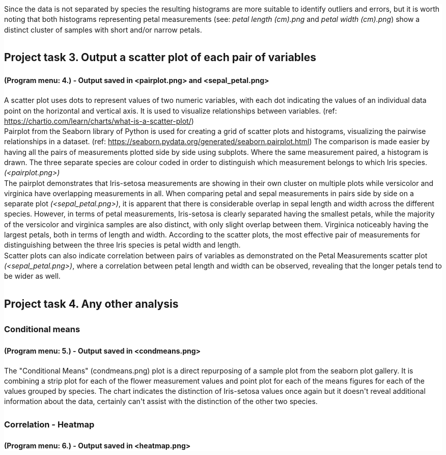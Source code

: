 Since the data is not separated by species the resulting histograms are more suitable to identify outliers and errors, but it is worth noting that both histograms representing petal measurements (see: *petal length (cm).png* and *petal width (cm).png*) show a distinct cluster of samples with short and/or narrow petals. 

## **Project task 3. Output a scatter plot of each pair of variables**
#### (Program menu: 4.) - Output saved in **<pairplot.png>** and **<sepal_petal.png>**

A scatter plot uses dots to represent values of two numeric variables, with each dot indicating the values of an individual data point on the horizontal and vertical axis. It is used to visualize relationships between variables.  (ref: https://chartio.com/learn/charts/what-is-a-scatter-plot/) <br>
Pairplot from the Seaborn library of Python is used for creating a grid of scatter plots and histograms, visualizing the pairwise relationships in a dataset. (ref: https://seaborn.pydata.org/generated/seaborn.pairplot.html) The comparison is made easier by having all the pairs of measurements plotted side by side using subplots. Where the same measurement paired, a histogram is drawn. The three separate species are colour coded in order to distinguish which measurement belongs to which Iris species. *(<pairplot.png>)* <br>
The pairplot demonstrates that Iris-setosa measurements are showing in their own cluster on multiple plots while versicolor and virginica have overlapping measurements in all.
When comparing petal and sepal measurements in pairs side by side on a separate plot *(<sepal_petal.png>)*, it is apparent that there is considerable overlap in sepal length and width across the different species. However, in terms of petal measurements, Iris-setosa is clearly separated having the smallest petals, while the majority of the versicolor and virginica samples are also distinct, with only slight overlap between them. Virginica noticeably having the largest petals, both in terms of length and width.
According to the scatter plots, the most effective pair of measurements for distinguishing between the three Iris species is petal width and length.<br>
Scatter plots can also indicate correlation between pairs of variables as demonstrated on the Petal Measurements scatter plot *(<sepal_petal.png>)*, where a correlation between petal length and width can be observed, revealing that the longer petals tend to be wider as well.<br>


## **Project task 4. Any other analysis**

### **Conditional means**
#### (Program menu: 5.) - Output saved in **<condmeans.png>**

The "Conditional Means" (condmeans.png) plot is a direct repurposing of a sample plot from the seaborn plot gallery. 
It is combining a strip plot for each of the flower measurement values and point plot for each of the means figures for each of the values grouped by species. The chart indicates the distinction of Iris-setosa values once again but it doesn't reveal additional information about the data, certainly can't assist with the distinction of the other two species. 

### **Correlation - Heatmap**
#### (Program menu: 6.) - Output saved in **<heatmap.png>**
